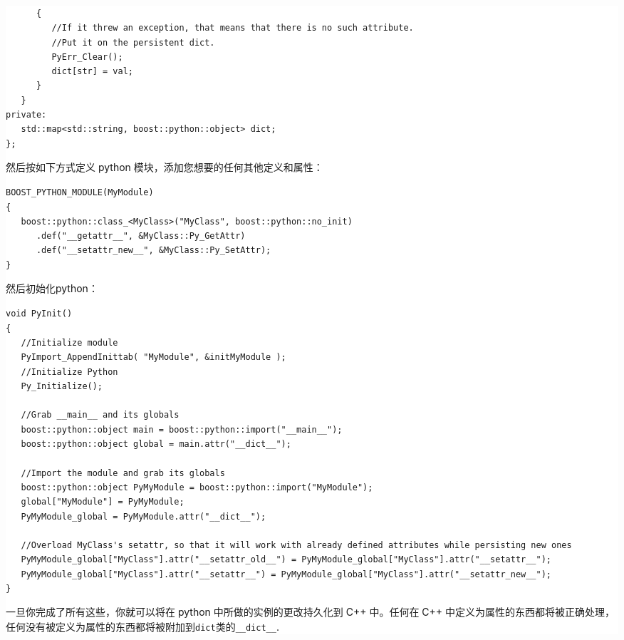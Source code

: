 ```
      {
         //If it threw an exception, that means that there is no such attribute.
         //Put it on the persistent dict.
         PyErr_Clear();
         dict[str] = val;
      }
   }
private:
   std::map<std::string, boost::python::object> dict;
}; 
```

然后按如下方式定义 python 模块，添加您想要的任何其他定义和属性：

```
BOOST_PYTHON_MODULE(MyModule)
{
   boost::python::class_<MyClass>("MyClass", boost::python::no_init)
      .def("__getattr__", &MyClass::Py_GetAttr)
      .def("__setattr_new__", &MyClass::Py_SetAttr);
} 
```

然后初始化python：

```
void PyInit()
{
   //Initialize module
   PyImport_AppendInittab( "MyModule", &initMyModule );
   //Initialize Python
   Py_Initialize();

   //Grab __main__ and its globals
   boost::python::object main = boost::python::import("__main__");
   boost::python::object global = main.attr("__dict__");

   //Import the module and grab its globals
   boost::python::object PyMyModule = boost::python::import("MyModule");
   global["MyModule"] = PyMyModule;
   PyMyModule_global = PyMyModule.attr("__dict__");

   //Overload MyClass's setattr, so that it will work with already defined attributes while persisting new ones
   PyMyModule_global["MyClass"].attr("__setattr_old__") = PyMyModule_global["MyClass"].attr("__setattr__");
   PyMyModule_global["MyClass"].attr("__setattr__") = PyMyModule_global["MyClass"].attr("__setattr_new__");
} 
```

一旦你完成了所有这些，你就可以将在 python 中所做的实例的更改持久化到 C++ 中。任何在 C++ 中定义为属性的东西都将被正确处理，任何没有被定义为属性的东西都将被附加到`dict`类的`__dict__`.
